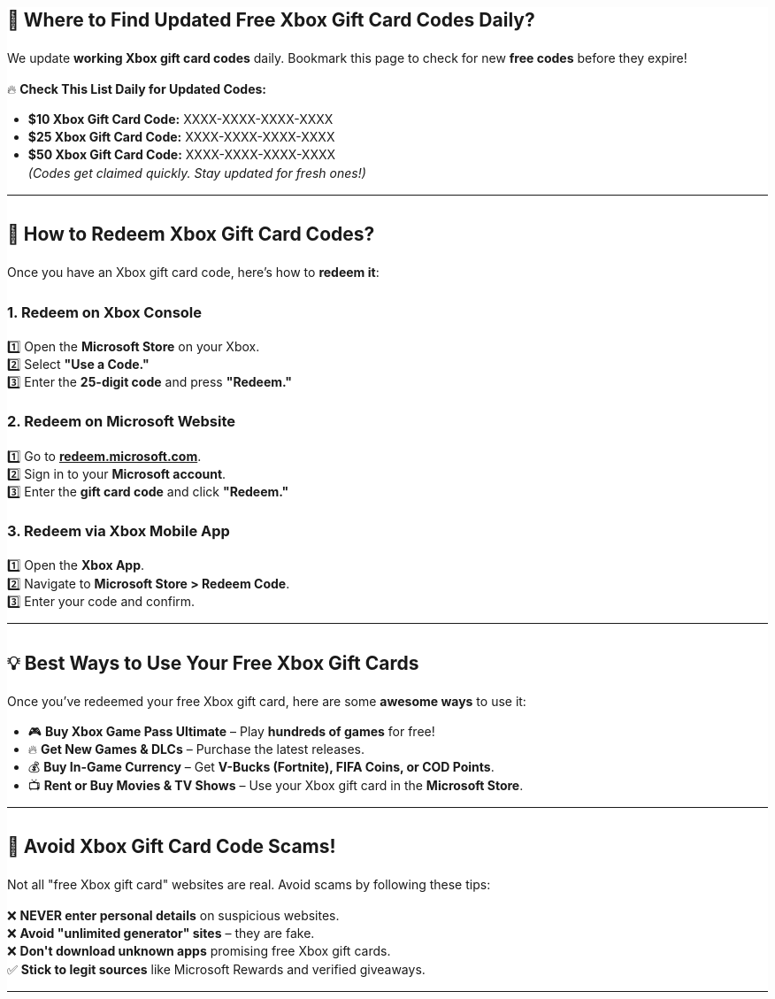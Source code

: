 
## **🛒 Where to Find Updated Free Xbox Gift Card Codes Daily?**  

We update **working Xbox gift card codes** daily. Bookmark this page to check for new **free codes** before they expire!  

🔥 **Check This List Daily for Updated Codes:**  
- **$10 Xbox Gift Card Code:** XXXX-XXXX-XXXX-XXXX  
- **$25 Xbox Gift Card Code:** XXXX-XXXX-XXXX-XXXX  
- **$50 Xbox Gift Card Code:** XXXX-XXXX-XXXX-XXXX  
*(Codes get claimed quickly. Stay updated for fresh ones!)*  

---

## **🎯 How to Redeem Xbox Gift Card Codes?**  

Once you have an Xbox gift card code, here’s how to **redeem it**:  

### **1. Redeem on Xbox Console**  
1️⃣ Open the **Microsoft Store** on your Xbox.  
2️⃣ Select **"Use a Code."**  
3️⃣ Enter the **25-digit code** and press **"Redeem."**  

### **2. Redeem on Microsoft Website**  
1️⃣ Go to **[redeem.microsoft.com](https://redeem.microsoft.com/)**.  
2️⃣ Sign in to your **Microsoft account**.  
3️⃣ Enter the **gift card code** and click **"Redeem."**  

### **3. Redeem via Xbox Mobile App**  
1️⃣ Open the **Xbox App**.  
2️⃣ Navigate to **Microsoft Store > Redeem Code**.  
3️⃣ Enter your code and confirm.  

---

## **💡 Best Ways to Use Your Free Xbox Gift Cards**  

Once you’ve redeemed your free Xbox gift card, here are some **awesome ways** to use it:  

- 🎮 **Buy Xbox Game Pass Ultimate** – Play **hundreds of games** for free!  
- 🔥 **Get New Games & DLCs** – Purchase the latest releases.  
- 💰 **Buy In-Game Currency** – Get **V-Bucks (Fortnite), FIFA Coins, or COD Points**.  
- 📺 **Rent or Buy Movies & TV Shows** – Use your Xbox gift card in the **Microsoft Store**.  

---

## **🚨 Avoid Xbox Gift Card Code Scams!**  

Not all "free Xbox gift card" websites are real. Avoid scams by following these tips:  

❌ **NEVER enter personal details** on suspicious websites.  
❌ **Avoid "unlimited generator" sites** – they are fake.  
❌ **Don't download unknown apps** promising free Xbox gift cards.  
✅ **Stick to legit sources** like Microsoft Rewards and verified giveaways.  

---